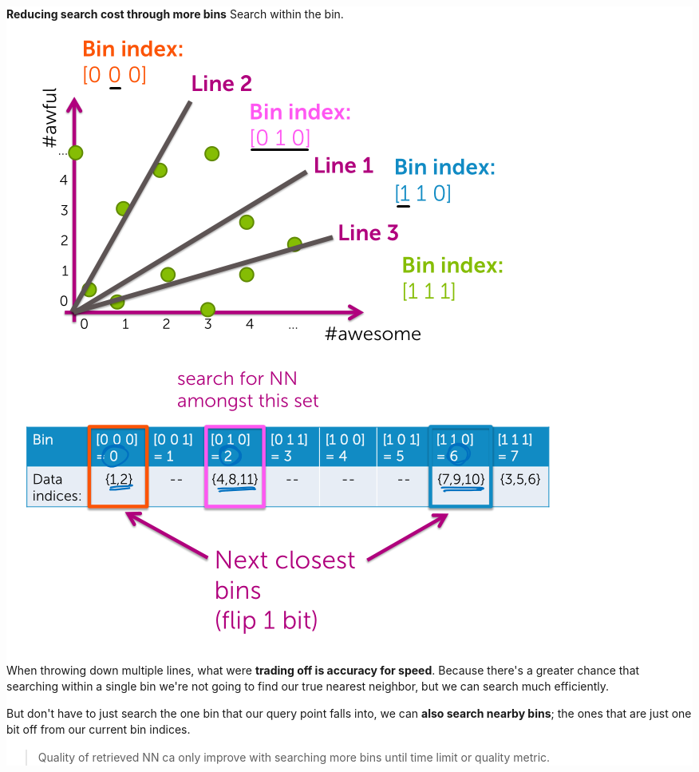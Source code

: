 
**Reducing search cost through more bins**
Search within the bin.

![Locality Sensitive Hashing For Nearest Neighbor.png](img/LocalitySensitiveHashingForNN.png)

When throwing down multiple lines, what were **trading off is accuracy for speed**. Because there's a greater chance that searching within a single bin we're not going to find our true nearest neighbor, but we can search much efficiently.

But don't have to just search the one bin that our query point falls into, we can **also search nearby bins**; the ones that are just one bit off from our current bin indices.

> Quality of retrieved NN ca only improve with searching more bins until time limit or quality metric.
